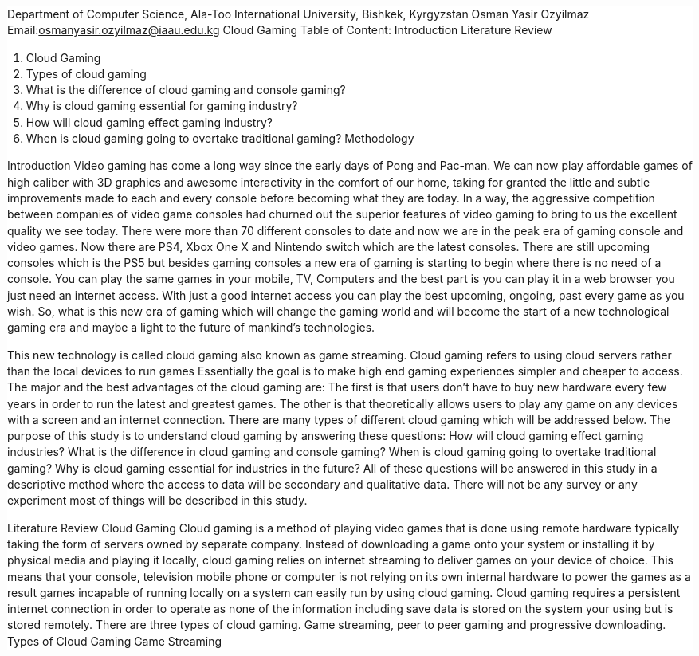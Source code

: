 



Department of Computer Science, Ala-Too International University, Bishkek, Kyrgyzstan
Osman Yasir Ozyilmaz
Email:osmanyasir.ozyilmaz@iaau.edu.kg
Cloud Gaming
Table of Content:
Introduction
Literature Review
1)	Cloud Gaming
2)	Types of cloud gaming
3)	What is the difference of cloud gaming and console gaming?
4)	Why is cloud gaming essential for gaming industry?
5)	How will cloud gaming effect gaming industry?
6)	When is cloud gaming going to overtake traditional gaming?
Methodology

Introduction
Video gaming has come a long way since the early days of Pong and Pac-man. We can now play affordable games of high caliber with 3D graphics and awesome interactivity in the comfort of our home, taking for granted the little and subtle improvements made to each and every console before becoming what they are today. In a way, the aggressive competition between companies of video game consoles had churned out the superior features of video gaming to bring to us the excellent quality we see today.
There were more than 70 different consoles to date and now we are in the peak era of gaming console and video games. Now there are PS4, Xbox One X and Nintendo switch which are the latest consoles. There are still upcoming consoles which is the PS5 but besides gaming consoles a new era of gaming is starting to begin where there is no need of a console. You can play the same games in your mobile, TV, Computers and the best part is you can play it in a web browser you just need an internet access. With just a good internet access you can play the best upcoming, ongoing, past every game as you wish. So, what is this new era of gaming which will change the gaming world and will become the start of a new technological gaming era and maybe a light to the future of mankind’s technologies.


This new technology is called cloud gaming also known as game streaming. Cloud gaming refers to using cloud servers rather than the local devices to run games Essentially the goal is to make high end gaming experiences simpler and cheaper to access. The major and the best advantages of the cloud gaming are: The first is that users don’t have to buy new hardware every few years in order to run the latest and greatest games. The other is that theoretically allows users to play any game on any devices with a screen and an internet connection. There are many types of different cloud gaming which will be addressed below.
The purpose of this study is to understand cloud gaming by answering these questions: How will cloud gaming effect gaming industries? What is the difference in cloud gaming and console gaming? When is cloud gaming going to overtake traditional gaming? Why is cloud gaming essential for industries in the future?
All of these questions will be answered in this study in a descriptive method where the access to data will be secondary and qualitative data. There will not be any survey or any experiment most of things will be described in this study.




Literature Review
Cloud Gaming
Cloud gaming is a method of playing video games that is done using remote hardware typically taking the form of servers owned by separate company. Instead of downloading a game onto your system or installing it by physical media and playing it locally, cloud gaming relies on internet streaming to deliver games on your device of choice. This means that your console, television mobile phone or computer is not relying on its own internal hardware to power the games as a result games incapable of running locally on a system can easily run by using cloud gaming. Cloud gaming requires a persistent internet connection in order to operate as none of the information including save data is stored on the system your using but is stored remotely. There are three types of cloud gaming. Game streaming, peer to peer gaming and progressive downloading.
Types of Cloud Gaming
Game Streaming